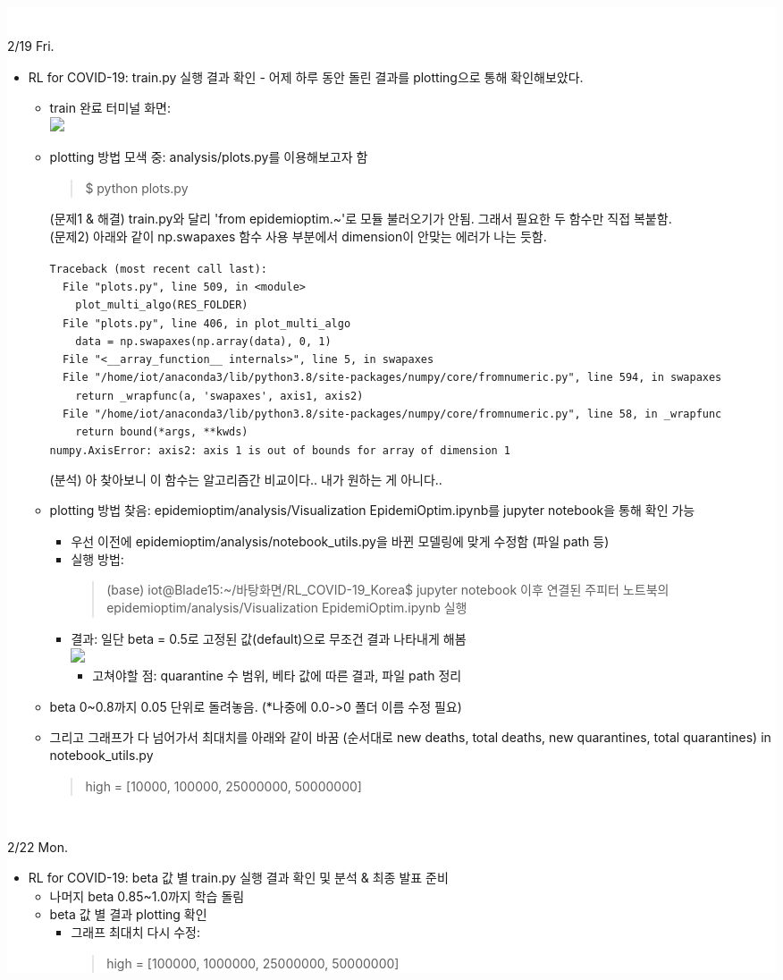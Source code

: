 <br/>

2/19 Fri.
- RL for COVID-19: train.py 실행 결과 확인 - 어제 하루 동안 돌린 결과를 plotting으로 통해 확인해보았다.
    - train 완료 터미널 화면:  
    <img src="https://user-images.githubusercontent.com/47997946/108446538-a2b4ef80-72a1-11eb-91c8-b78bd0f6d331.png" width="80%"></img>  
    
    - plotting 방법 모색 중: analysis/plots.py를 이용해보고자 함
        > $ python plots.py
        
        (문제1 & 해결) train.py와 달리 'from epidemioptim.~'로 모듈 불러오기가 안됨. 그래서 필요한 두 함수만 직접 복붙함.  
        (문제2) 아래와 같이 np.swapaxes 함수 사용 부분에서 dimension이 안맞는 에러가 나는 듯함.
        ```
        Traceback (most recent call last):
          File "plots.py", line 509, in <module>
            plot_multi_algo(RES_FOLDER)
          File "plots.py", line 406, in plot_multi_algo
            data = np.swapaxes(np.array(data), 0, 1)
          File "<__array_function__ internals>", line 5, in swapaxes
          File "/home/iot/anaconda3/lib/python3.8/site-packages/numpy/core/fromnumeric.py", line 594, in swapaxes
            return _wrapfunc(a, 'swapaxes', axis1, axis2)
          File "/home/iot/anaconda3/lib/python3.8/site-packages/numpy/core/fromnumeric.py", line 58, in _wrapfunc
            return bound(*args, **kwds)
        numpy.AxisError: axis2: axis 1 is out of bounds for array of dimension 1
        ```
        (분석) 아 찾아보니 이 함수는 알고리즘간 비교이다.. 내가 원하는 게 아니다..
    
    - plotting 방법 찾음: epidemioptim/analysis/Visualization EpidemiOptim.ipynb를 jupyter notebook을 통해 확인 가능
        - 우선 이전에 epidemioptim/analysis/notebook_utils.py을 바뀐 모델링에 맞게 수정함 (파일 path 등)
        - 실행 방법:  
            > (base) iot@Blade15:~/바탕화면/RL_COVID-19_Korea$ jupyter notebook
            이후 연결된 주피터 노트북의 epidemioptim/analysis/Visualization EpidemiOptim.ipynb 실행
        - 결과: 일단 beta = 0.5로 고정된 값(default)으로 무조건 결과 나타내게 해봄  
            <img src="https://user-images.githubusercontent.com/47997946/108475397-fb9d7b80-72d3-11eb-8f1b-d7c18789f274.png" width="70%"></img>
            * 고쳐야할 점: quarantine 수 범위, 베타 값에 따른 결과, 파일 path 정리  
            
    - beta 0~0.8까지 0.05 단위로 돌려놓음. (*나중에 0.0->0 폴더 이름 수정 필요)
    - 그리고 그래프가 다 넘어가서 최대치를 아래와 같이 바꿈 (순서대로 new deaths, total deaths, new quarantines, total quarantines) in notebook_utils.py
        > high = [10000, 100000, 25000000, 50000000]
    
<br/>

2/22 Mon.
- RL for COVID-19: beta 값 별 train.py 실행 결과 확인 및 분석 & 최종 발표 준비
    - 나머지 beta 0.85~1.0까지 학습 돌림
    - beta 값 별 결과 plotting 확인  
        * 그래프 최대치 다시 수정: 
            > high = [100000, 1000000, 25000000, 50000000]  
        